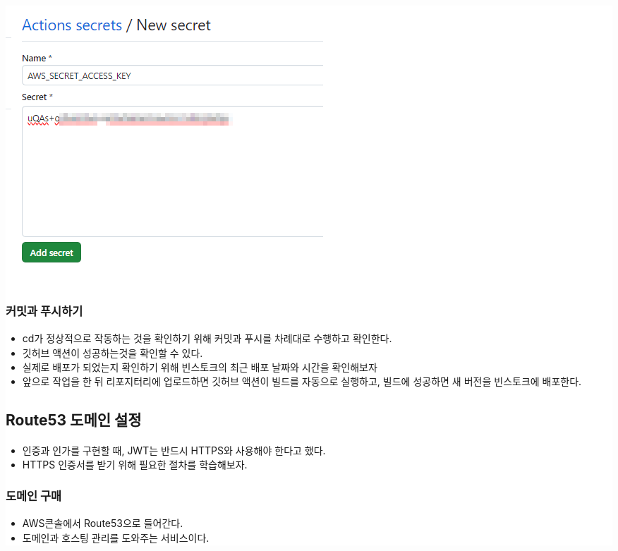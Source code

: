 ![img](img/키등록3.png)

### 커밋과 푸시하기
- cd가 정상적으로 작동하는 것을 확인하기 위해 커밋과 푸시를 차례대로 수행하고 확인한다.
- 깃허브 액션이 성공하는것을 확인할 수 있다.
- 실제로 배포가 되었는지 확인하기 위해 빈스토크의 최근 배포 날짜와 시간을 확인해보자
- 앞으로 작업을 한 뒤 리포지터리에 업로드하면 깃허브 액션이 빌드를 자동으로 실행하고, 빌드에 성공하면 새 버전을 빈스토크에 배포한다.

## Route53 도메인 설정
- 인증과 인가를 구현할 때, JWT는 반드시 HTTPS와 사용해야 한다고 했다.
- HTTPS 인증서를 받기 위해 필요한 절차를 학습해보자.

### 도메인 구매
- AWS콘솔에서 Route53으로 들어간다.
- 도메인과 호스팅 관리를 도와주는 서비스이다.
